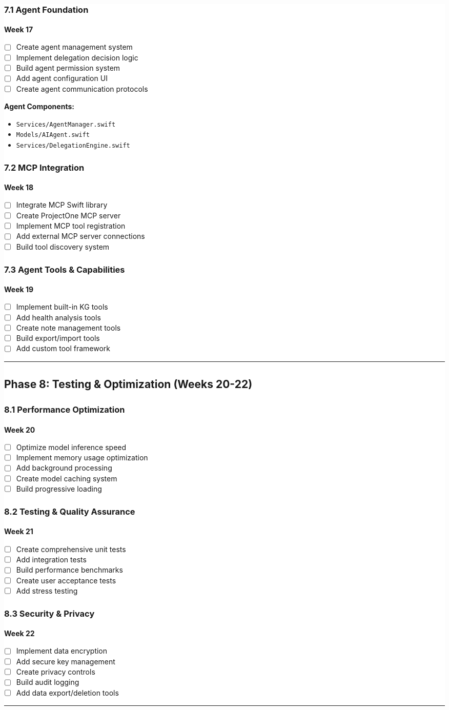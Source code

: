 ### 7.1 Agent Foundation
**Week 17**
- [ ] Create agent management system
- [ ] Implement delegation decision logic
- [ ] Build agent permission system
- [ ] Add agent configuration UI
- [ ] Create agent communication protocols

**Agent Components:**
- `Services/AgentManager.swift`
- `Models/AIAgent.swift`
- `Services/DelegationEngine.swift`

### 7.2 MCP Integration
**Week 18**
- [ ] Integrate MCP Swift library
- [ ] Create ProjectOne MCP server
- [ ] Implement MCP tool registration
- [ ] Add external MCP server connections
- [ ] Build tool discovery system

### 7.3 Agent Tools & Capabilities
**Week 19**
- [ ] Implement built-in KG tools
- [ ] Add health analysis tools
- [ ] Create note management tools
- [ ] Build export/import tools
- [ ] Add custom tool framework

---

## Phase 8: Testing & Optimization (Weeks 20-22)

### 8.1 Performance Optimization
**Week 20**
- [ ] Optimize model inference speed
- [ ] Implement memory usage optimization
- [ ] Add background processing
- [ ] Create model caching system
- [ ] Build progressive loading

### 8.2 Testing & Quality Assurance
**Week 21**
- [ ] Create comprehensive unit tests
- [ ] Add integration tests
- [ ] Build performance benchmarks
- [ ] Create user acceptance tests
- [ ] Add stress testing

### 8.3 Security & Privacy
**Week 22**
- [ ] Implement data encryption
- [ ] Add secure key management
- [ ] Create privacy controls
- [ ] Build audit logging
- [ ] Add data export/deletion tools

---